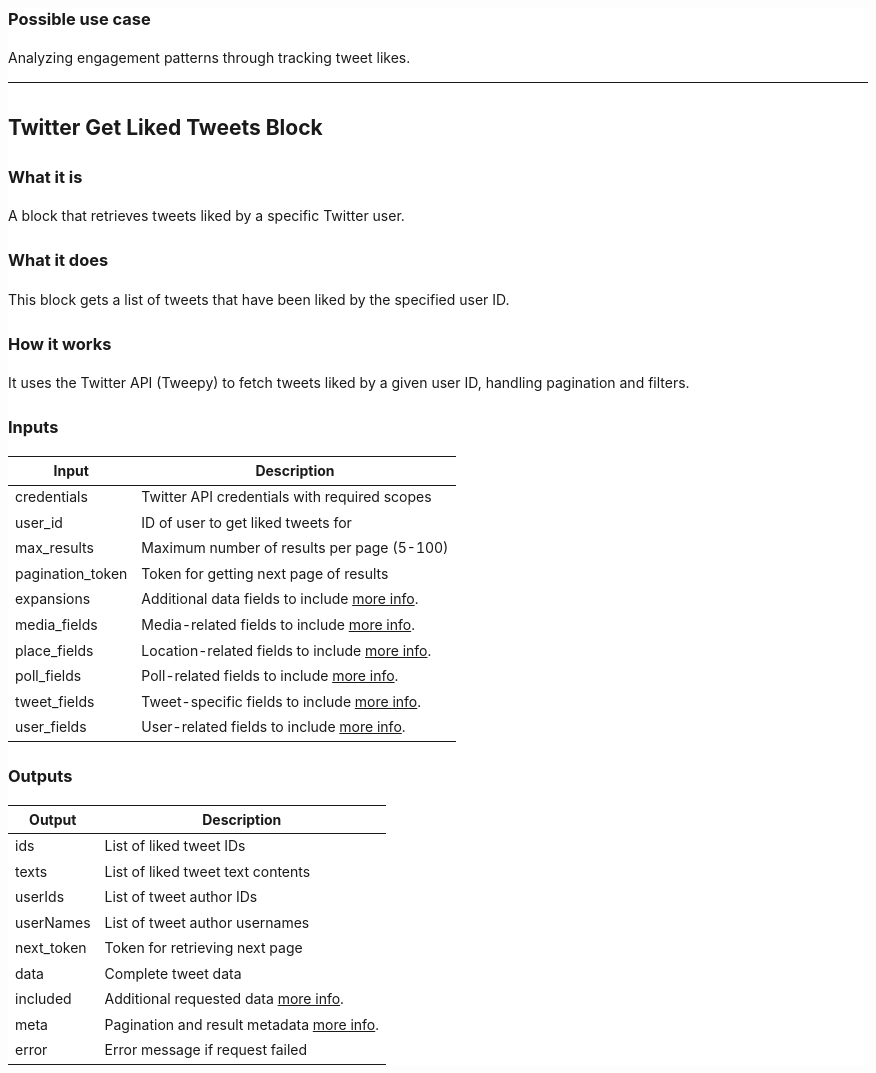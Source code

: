 ### Possible use case
Analyzing engagement patterns through tracking tweet likes.

---

## Twitter Get Liked Tweets Block

### What it is
A block that retrieves tweets liked by a specific Twitter user.

### What it does
This block gets a list of tweets that have been liked by the specified user ID.

### How it works
It uses the Twitter API (Tweepy) to fetch tweets liked by a given user ID, handling pagination and filters.

### Inputs
| Input | Description |
|-------|-------------|
| credentials | Twitter API credentials with required scopes |
| user_id | ID of user to get liked tweets for |
| max_results | Maximum number of results per page (5-100) |
| pagination_token | Token for getting next page of results |
| expansions | Additional data fields to include [more info](twitter.md#common-input). |
| media_fields | Media-related fields to include [more info](twitter.md#common-input). |
| place_fields | Location-related fields to include [more info](twitter.md#common-input). |
| poll_fields | Poll-related fields to include [more info](twitter.md#common-input). |
| tweet_fields | Tweet-specific fields to include [more info](twitter.md#common-input). |
| user_fields | User-related fields to include [more info](twitter.md#common-input). |

### Outputs
| Output | Description |
|--------|-------------|
| ids | List of liked tweet IDs |
| texts | List of liked tweet text contents |
| userIds | List of tweet author IDs |
| userNames | List of tweet author usernames |
| next_token | Token for retrieving next page |
| data | Complete tweet data |
| included | Additional requested data [more info](twitter.md#common-output). |
| meta | Pagination and result metadata [more info](twitter.md#common-output). |
| error | Error message if request failed |
